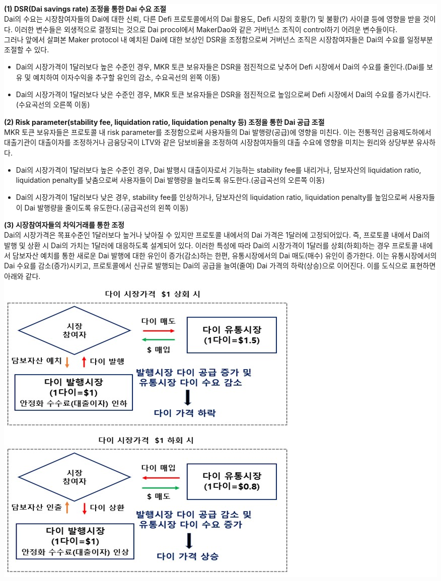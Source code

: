**(1) DSR(Dai savings rate) 조정을 통한 Dai 수요 조절**
<br>
Dai의 수요는 시장참여자들의 Dai에 대한 신뢰, 다른 Defi 프로토콜에서의 Dai 활용도, Defi 시장의 호황(?) 및 불황(?) 사이클 등에 영향을 받을 것이다. 이러한 변수들은 외생적으로 결정되는 것으로 Dai procol에서 MakerDao와 같은 거버넌스 조직이 control하기 어려운 변수들이다.  
그러나 앞에서 살펴본 Maker protocol 내 예치된 Dai에 대한 보상인 DSR을 조정함으로써 거버넌스 조직은 시장참여자들은 Dai의 수요를 일정부분 조절할 수 있다.
- Dai의 시장가격이 1달러보다 높은 수준인 경우, MKR 토큰 보유자들은 DSR을 점진적으로 낮추어 Defi 시장에서 Dai의 수요를 줄인다.(Dai를 보유 및 예치하여 이자수익을 추구할 유인의 감소, 수요곡선의 왼쪽 이동)  

- Dai의 시장가격이 1달러보다 낮은 수준인 경우, MKR 토큰 보유자들은 DSR을 점진적으로 높임으로써 Defi 시장에서 Dai의 수요를 증가시킨다.(수요곡선의 오른쪽 이동)

**(2) Risk parameter(stability fee, liquidation ratio, liquidation penalty 등) 조정을 통한 Dai 공급 조절**
<br>
MKR 토큰 보유자들은 프로토콜 내 risk parameter를 조정함으로써 사용자들의 Dai 발행량(공급)에 영향을 미친다. 이는 전통적인 금융제도하에서 대출기관이 대출이자를 조정하거나 금융당국이 LTV와 같은 담보비율을 조정하여 시장참여자들의 대출 수요에 영향을 미치는 원리와 상당부분 유사하다.  

- Dai의 시장가격이 1달러보다 높은 수준인 경우, Dai 발행시 대출이자로서 기능하는 stability fee를 내리거나, 담보자산의 liquidation ratio, liquidation penalty를 낮춤으로써 사용자들이 Dai 발행량을 늘리도록 유도한다.(공급곡선의 오른쪽 이동)  

- Dai의 시장가격이 1달러보다 낮은 경우, stability fee를 인상하거나, 담보자산의 liquidation ratio, liquidation penalty를 높임으로써 사용자들이 Dai 발행량을 줄이도록 유도한다.(공급곡선의 왼쪽 이동)  

**(3) 시장참여자들의 차익거래를 통한 조정**
<br>
Dai의 시장가격은 목표수준인 1달러보다 높거나 낮아질 수 있지만 프로토콜 내에서의 Dai 가격은 1달러에 고정되어있다. 즉, 프로토콜 내에서 Dai의 발행 및 상환 시 Dai의 가치는 1달러에 대응하도록 설계되어 있다. 이러한 특성에 따라 Dai의 시장가격이 1달러를 상회(하회)하는 경우 프로토콜 내에서 담보자산 예치를 통한 새로운 Dai  발행에 대한 유인이 증가(감소)하는 한편, 유통시장에서의 Dai 매도(매수) 유인이 증가한다. 이는 유통시장에서의 Dai 수요를 감소(증가)시키고, 프로토콜에서 신규로 발행되는 Dai의 공급을 늘여(줄여) Dai 가격의 하락(상승)으로 이어진다. 이를 도식으로 표현하면 아래와 같다.

![](https://github.com/dswcrispr/dswcrispr.github.io/blob/master/assets/images/makerdao/stabilizing.jpg?raw=true)  
